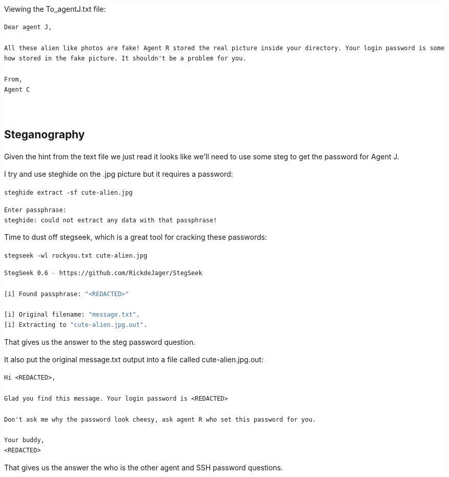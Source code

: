 Viewing the To_agentJ.txt file:

```
Dear agent J,

All these alien like photos are fake! Agent R stored the real picture inside your directory. Your login password is somehow stored in the fake picture. It shouldn't be a problem for you.

From,
Agent C
```

<br>

## Steganography

Given the hint from the text file we just read it looks like we'll need to use some steg to get the password for Agent J.

I try and use steghide on the .jpg picture but it requires a password:

`steghide extract -sf cute-alien.jpg`

```bash
Enter passphrase: 
steghide: could not extract any data with that passphrase!
```

Time to dust off stegseek, which is a great tool for cracking these passwords:

`stegseek -wl rockyou.txt cute-alien.jpg`

```bash
StegSeek 0.6 - https://github.com/RickdeJager/StegSeek

[i] Found passphrase: "<REDACTED>"

[i] Original filename: "message.txt".
[i] Extracting to "cute-alien.jpg.out".
```

That gives us the answer to the steg password question.

It also put the original message.txt output into a file called cute-alien.jpg.out:

```
Hi <REDACTED>,

Glad you find this message. Your login password is <REDACTED>

Don't ask me why the password look cheesy, ask agent R who set this password for you.

Your buddy,
<REDACTED>
```

That gives us the answer the who is the other agent and SSH password questions.
